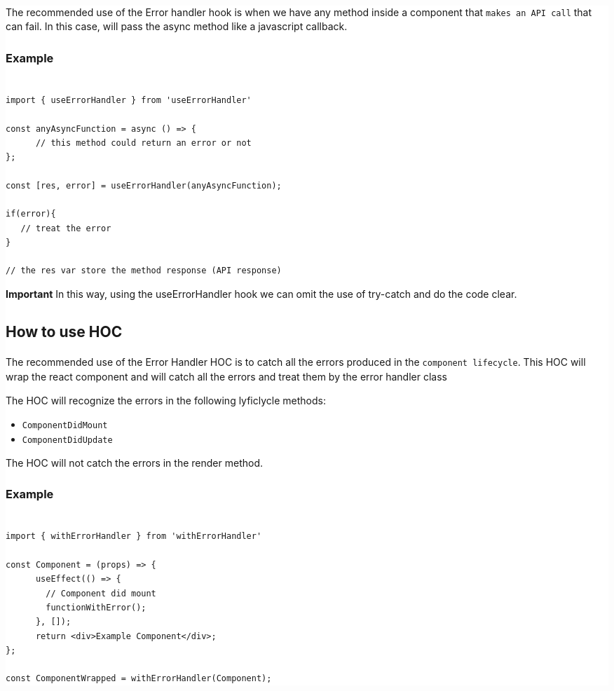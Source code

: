 The recommended use of the Error handler hook is when we have any method inside a component that `makes an API call` that can fail. In this case, will pass the async method like a javascript callback.

### Example

```tsx

import { useErrorHandler } from 'useErrorHandler'

const anyAsyncFunction = async () => {
      // this method could return an error or not
};

const [res, error] = useErrorHandler(anyAsyncFunction);

if(error){
   // treat the error
}
  
// the res var store the method response (API response)
```

**Important**
In this way, using the useErrorHandler hook we can omit the use of try-catch and do the code clear.

## How to use HOC

The recommended use of the Error Handler HOC is to catch all the errors produced in the `component lifecycle`.
This HOC will wrap the react component and will catch all the errors and treat them by the error handler class

The HOC will recognize the errors in the following lyficlycle methods:

- `ComponentDidMount`
- `ComponentDidUpdate`

The HOC will not catch the errors in the render method.

### Example
```tsx

import { withErrorHandler } from 'withErrorHandler'

const Component = (props) => {
      useEffect(() => {
        // Component did mount
        functionWithError();
      }, []);
      return <div>Example Component</div>;
};

const ComponentWrapped = withErrorHandler(Component);
```
